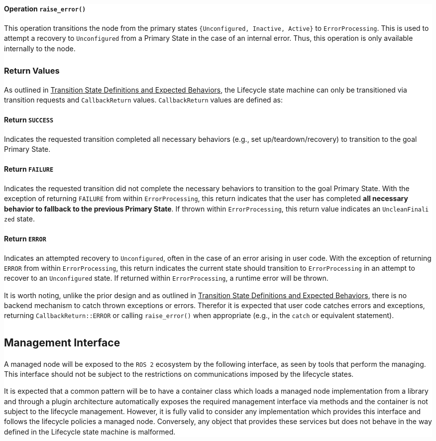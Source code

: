 #### **Operation `raise_error()`**
This operation transitions the node from the primary states `{Unconfigured, Inactive, Active}` to `ErrorProcessing`.
This is used to attempt a recovery to `Unconfigured` from a Primary State in the case of an internal error.
Thus, this operation is only available internally to the node.


### Return Values
As outlined in [Transition State Definitions and Expected Behaviors](#transition-state-definitions-and-expected-behaviors), the Lifecycle state machine can only be transitioned via transition requests and `CallbackReturn` values.
`CallbackReturn` values are defined as:

#### **Return `SUCCESS`**

Indicates the requested transition completed all necessary behaviors (e.g., set up/teardown/recovery) to transition to the goal Primary State.

#### **Return `FAILURE`**

Indicates the requested transition did not complete the necessary behaviors to transition to the goal Primary State. 
With the exception of returning `FAILURE` from within `ErrorProcessing`, this return indicates that the user has completed **all necessary behavior to fallback to the previous Primary State**. 
If thrown within `ErrorProcessing`, this return value indicates an `UncleanFinalized` state.

#### **Return `ERROR`**

Indicates an attempted recovery to `Unconfigured`, often in the case of an error arising in user code.
With the exception of returning `ERROR` from within `ErrorProcessing`, this return indicates the current state should transition to `ErrorProcessing` in an attempt to recover to an `Unconfigured` state.
If returned within `ErrorProcessing`, a runtime error will be thrown.

It is worth noting, unlike the prior design and as outlined in [Transition State Definitions and Expected Behaviors](#transition-state-definitions-and-expected-behaviors), there is no backend mechanism to catch thrown exceptions or errors.
Therefor it is expected that user code catches errors and exceptions, returning `CallbackReturn::ERROR` or calling `raise_error()` when appropriate (e.g., in the `catch` or equivalent statement).

## Management Interface

A managed node will be exposed to the `ROS 2` ecosystem by the following interface, as seen by tools that perform the managing.
This interface should not be subject to the restrictions on communications imposed by the lifecycle states.

It is expected that a common pattern will be to have a container class which loads a managed node implementation from a library and through a plugin architecture automatically exposes the required management interface via methods and the container is not subject to the lifecycle management.
However, it is fully valid to consider any implementation which provides this interface and follows the lifecycle policies a managed node.
Conversely, any object that provides these services but does not behave in the way defined in the Lifecycle state machine is malformed.

